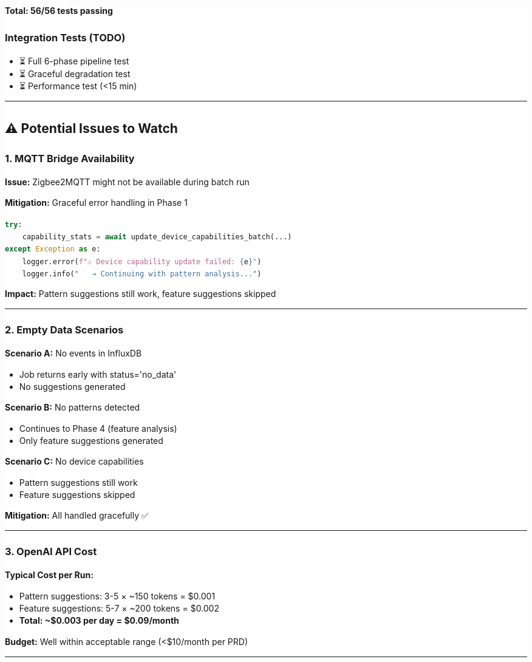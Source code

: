 **Total: 56/56 tests passing**

### **Integration Tests (TODO)**
- ⏳ Full 6-phase pipeline test
- ⏳ Graceful degradation test
- ⏳ Performance test (<15 min)

---

## ⚠️ Potential Issues to Watch

### **1. MQTT Bridge Availability**

**Issue:** Zigbee2MQTT might not be available during batch run

**Mitigation:** Graceful error handling in Phase 1
```python
try:
    capability_stats = await update_device_capabilities_batch(...)
except Exception as e:
    logger.error(f"⚠️ Device capability update failed: {e}")
    logger.info("   → Continuing with pattern analysis...")
```

**Impact:** Pattern suggestions still work, feature suggestions skipped

---

### **2. Empty Data Scenarios**

**Scenario A:** No events in InfluxDB
- Job returns early with status='no_data'
- No suggestions generated

**Scenario B:** No patterns detected
- Continues to Phase 4 (feature analysis)
- Only feature suggestions generated

**Scenario C:** No device capabilities
- Pattern suggestions still work
- Feature suggestions skipped

**Mitigation:** All handled gracefully ✅

---

### **3. OpenAI API Cost**

**Typical Cost per Run:**
- Pattern suggestions: 3-5 × ~150 tokens = $0.001
- Feature suggestions: 5-7 × ~200 tokens = $0.002
- **Total: ~$0.003 per day = $0.09/month**

**Budget:** Well within acceptable range (<$10/month per PRD)

---